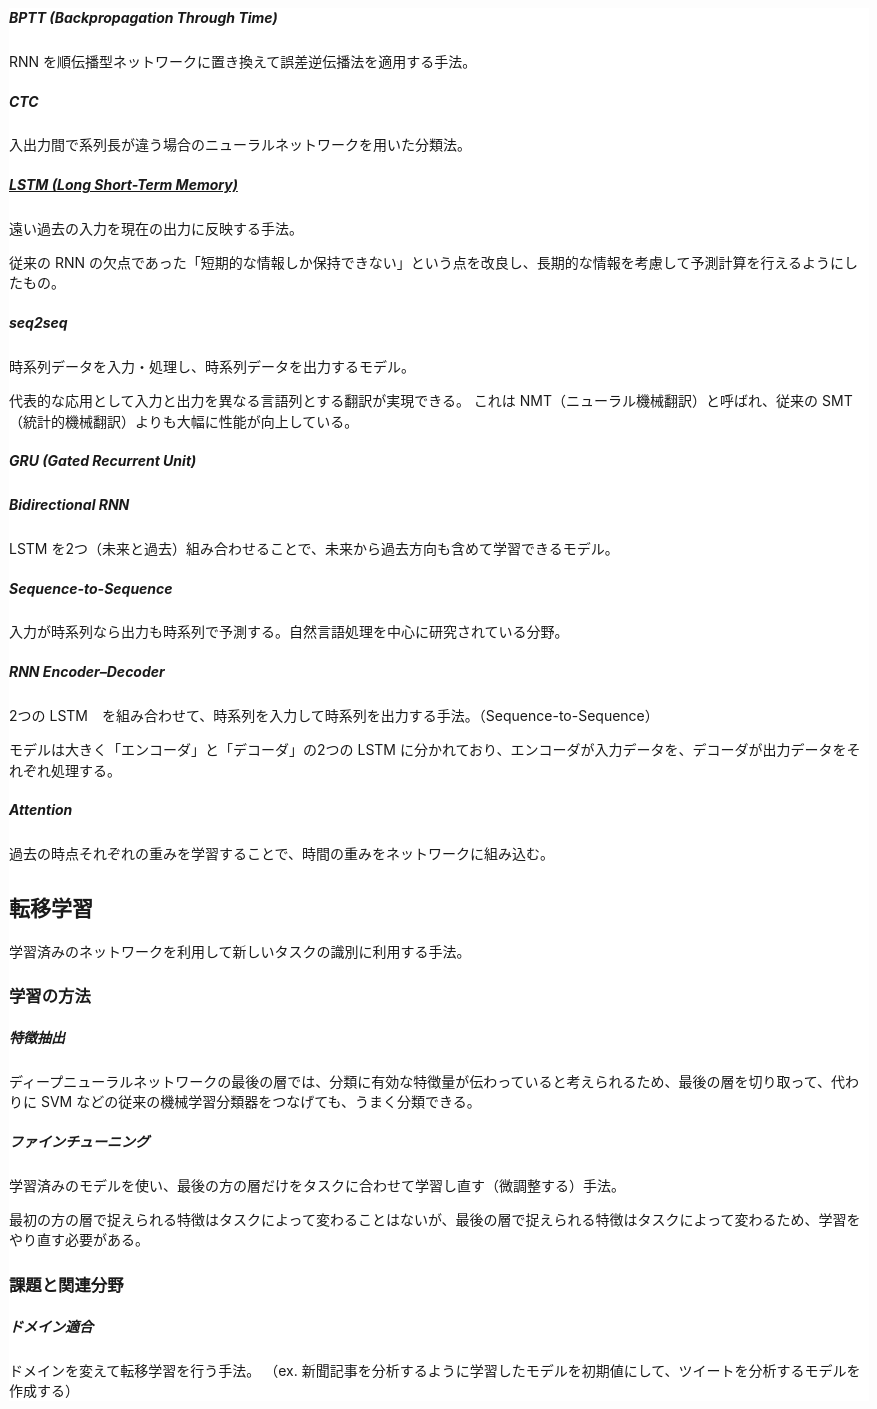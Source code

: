 ##### BPTT (Backpropagation Through Time)
RNN を順伝播型ネットワークに置き換えて誤差逆伝播法を適用する手法。

##### CTC
入出力間で系列長が違う場合のニューラルネットワークを用いた分類法。

##### [LSTM (Long Short-Term Memory)](https://ja.wikipedia.org/wiki/%E9%95%B7%E3%83%BB%E7%9F%AD%E6%9C%9F%E8%A8%98%E6%86%B6)
遠い過去の入力を現在の出力に反映する手法。

従来の RNN の欠点であった「短期的な情報しか保持できない」という点を改良し、長期的な情報を考慮して予測計算を行えるようにしたもの。

##### seq2seq
時系列データを入力・処理し、時系列データを出力するモデル。

代表的な応用として入力と出力を異なる言語列とする翻訳が実現できる。
これは NMT（ニューラル機械翻訳）と呼ばれ、従来の SMT（統計的機械翻訳）よりも大幅に性能が向上している。

##### GRU (Gated Recurrent Unit)

##### Bidirectional RNN
LSTM を2つ（未来と過去）組み合わせることで、未来から過去方向も含めて学習できるモデル。

##### Sequence-to-Sequence
入力が時系列なら出力も時系列で予測する。自然言語処理を中心に研究されている分野。

##### RNN Encoder–Decoder
2つの LSTM　を組み合わせて、時系列を入力して時系列を出力する手法。（Sequence-to-Sequence）

モデルは大きく「エンコーダ」と「デコーダ」の2つの LSTM に分かれており、エンコーダが入力データを、デコーダが出力データをそれぞれ処理する。

##### Attention
過去の時点それぞれの重みを学習することで、時間の重みをネットワークに組み込む。

## 転移学習

学習済みのネットワークを利用して新しいタスクの識別に利用する手法。

### 学習の方法

##### 特徴抽出
ディープニューラルネットワークの最後の層では、分類に有効な特徴量が伝わっていると考えられるため、最後の層を切り取って、代わりに SVM などの従来の機械学習分類器をつなげても、うまく分類できる。

##### ファインチューニング
学習済みのモデルを使い、最後の方の層だけをタスクに合わせて学習し直す（微調整する）手法。

最初の方の層で捉えられる特徴はタスクによって変わることはないが、最後の層で捉えられる特徴はタスクによって変わるため、学習をやり直す必要がある。

### 課題と関連分野

##### ドメイン適合
ドメインを変えて転移学習を行う手法。
（ex. 新聞記事を分析するように学習したモデルを初期値にして、ツイートを分析するモデルを作成する）
